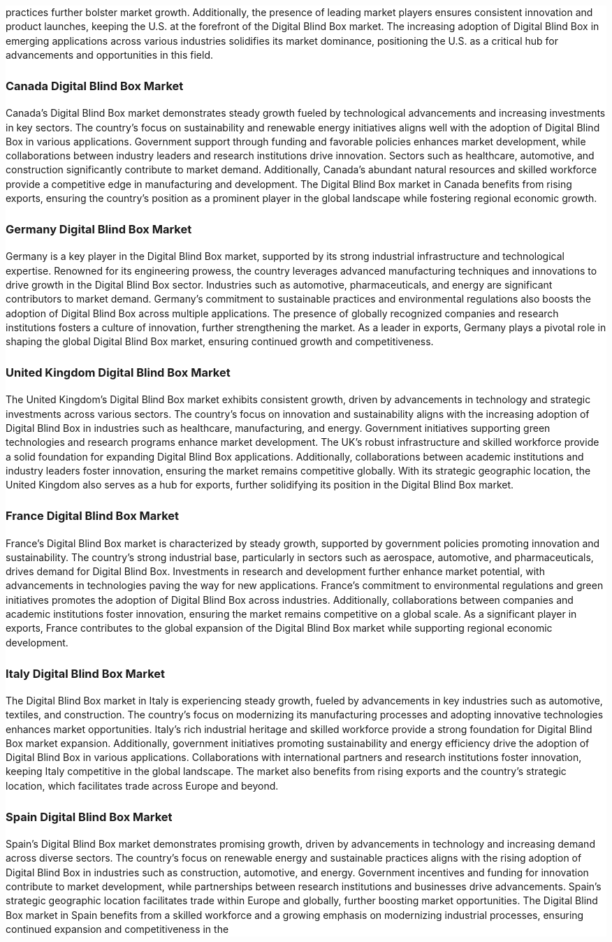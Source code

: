 practices further bolster market growth. Additionally, the presence of leading market players ensures consistent innovation and product launches, keeping the U.S. at the forefront of the Digital Blind Box market. The increasing adoption of Digital Blind Box in emerging applications across various industries solidifies its market dominance, positioning the U.S. as a critical hub for advancements and opportunities in this field.</p><h3>Canada Digital Blind Box Market</h3><p>Canada&rsquo;s Digital Blind Box market demonstrates steady growth fueled by technological advancements and increasing investments in key sectors. The country&rsquo;s focus on sustainability and renewable energy initiatives aligns well with the adoption of Digital Blind Box in various applications. Government support through funding and favorable policies enhances market development, while collaborations between industry leaders and research institutions drive innovation. Sectors such as healthcare, automotive, and construction significantly contribute to market demand. Additionally, Canada&rsquo;s abundant natural resources and skilled workforce provide a competitive edge in manufacturing and development. The Digital Blind Box market in Canada benefits from rising exports, ensuring the country&rsquo;s position as a prominent player in the global landscape while fostering regional economic growth.</p><h3>Germany Digital Blind Box Market</h3><p>Germany is a key player in the Digital Blind Box market, supported by its strong industrial infrastructure and technological expertise. Renowned for its engineering prowess, the country leverages advanced manufacturing techniques and innovations to drive growth in the Digital Blind Box sector. Industries such as automotive, pharmaceuticals, and energy are significant contributors to market demand. Germany&rsquo;s commitment to sustainable practices and environmental regulations also boosts the adoption of Digital Blind Box across multiple applications. The presence of globally recognized companies and research institutions fosters a culture of innovation, further strengthening the market. As a leader in exports, Germany plays a pivotal role in shaping the global Digital Blind Box market, ensuring continued growth and competitiveness.</p><h3>United Kingdom Digital Blind Box Market</h3><p>The United Kingdom&rsquo;s Digital Blind Box market exhibits consistent growth, driven by advancements in technology and strategic investments across various sectors. The country&rsquo;s focus on innovation and sustainability aligns with the increasing adoption of Digital Blind Box in industries such as healthcare, manufacturing, and energy. Government initiatives supporting green technologies and research programs enhance market development. The UK&rsquo;s robust infrastructure and skilled workforce provide a solid foundation for expanding Digital Blind Box applications. Additionally, collaborations between academic institutions and industry leaders foster innovation, ensuring the market remains competitive globally. With its strategic geographic location, the United Kingdom also serves as a hub for exports, further solidifying its position in the Digital Blind Box market.</p><h3>France Digital Blind Box Market</h3><p>France&rsquo;s Digital Blind Box market is characterized by steady growth, supported by government policies promoting innovation and sustainability. The country&rsquo;s strong industrial base, particularly in sectors such as aerospace, automotive, and pharmaceuticals, drives demand for Digital Blind Box. Investments in research and development further enhance market potential, with advancements in technologies paving the way for new applications. France&rsquo;s commitment to environmental regulations and green initiatives promotes the adoption of Digital Blind Box across industries. Additionally, collaborations between companies and academic institutions foster innovation, ensuring the market remains competitive on a global scale. As a significant player in exports, France contributes to the global expansion of the Digital Blind Box market while supporting regional economic development.</p><h3>Italy Digital Blind Box Market</h3><p>The Digital Blind Box market in Italy is experiencing steady growth, fueled by advancements in key industries such as automotive, textiles, and construction. The country&rsquo;s focus on modernizing its manufacturing processes and adopting innovative technologies enhances market opportunities. Italy&rsquo;s rich industrial heritage and skilled workforce provide a strong foundation for Digital Blind Box market expansion. Additionally, government initiatives promoting sustainability and energy efficiency drive the adoption of Digital Blind Box in various applications. Collaborations with international partners and research institutions foster innovation, keeping Italy competitive in the global landscape. The market also benefits from rising exports and the country&rsquo;s strategic location, which facilitates trade across Europe and beyond.</p><h3>Spain Digital Blind Box Market</h3><p>Spain&rsquo;s Digital Blind Box market demonstrates promising growth, driven by advancements in technology and increasing demand across diverse sectors. The country&rsquo;s focus on renewable energy and sustainable practices aligns with the rising adoption of Digital Blind Box in industries such as construction, automotive, and energy. Government incentives and funding for innovation contribute to market development, while partnerships between research institutions and businesses drive advancements. Spain&rsquo;s strategic geographic location facilitates trade within Europe and globally, further boosting market opportunities. The Digital Blind Box market in Spain benefits from a skilled workforce and a growing emphasis on modernizing industrial processes, ensuring continued expansion and competitiveness in the